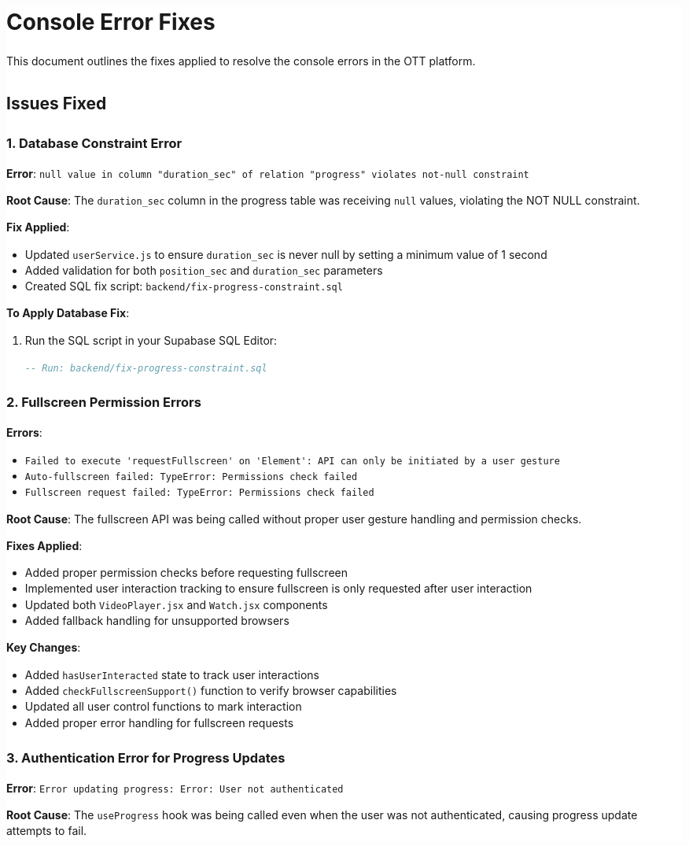 # Console Error Fixes

This document outlines the fixes applied to resolve the console errors in the OTT platform.

## Issues Fixed

### 1. Database Constraint Error
**Error**: `null value in column "duration_sec" of relation "progress" violates not-null constraint`

**Root Cause**: The `duration_sec` column in the progress table was receiving `null` values, violating the NOT NULL constraint.

**Fix Applied**:
- Updated `userService.js` to ensure `duration_sec` is never null by setting a minimum value of 1 second
- Added validation for both `position_sec` and `duration_sec` parameters
- Created SQL fix script: `backend/fix-progress-constraint.sql`

**To Apply Database Fix**:
1. Run the SQL script in your Supabase SQL Editor:
   ```sql
   -- Run: backend/fix-progress-constraint.sql
   ```

### 2. Fullscreen Permission Errors
**Errors**:
- `Failed to execute 'requestFullscreen' on 'Element': API can only be initiated by a user gesture`
- `Auto-fullscreen failed: TypeError: Permissions check failed`
- `Fullscreen request failed: TypeError: Permissions check failed`

**Root Cause**: The fullscreen API was being called without proper user gesture handling and permission checks.

**Fixes Applied**:
- Added proper permission checks before requesting fullscreen
- Implemented user interaction tracking to ensure fullscreen is only requested after user interaction
- Updated both `VideoPlayer.jsx` and `Watch.jsx` components
- Added fallback handling for unsupported browsers

**Key Changes**:
- Added `hasUserInteracted` state to track user interactions
- Added `checkFullscreenSupport()` function to verify browser capabilities
- Updated all user control functions to mark interaction
- Added proper error handling for fullscreen requests

### 3. Authentication Error for Progress Updates
**Error**: `Error updating progress: Error: User not authenticated`

**Root Cause**: The `useProgress` hook was being called even when the user was not authenticated, causing progress update attempts to fail.
